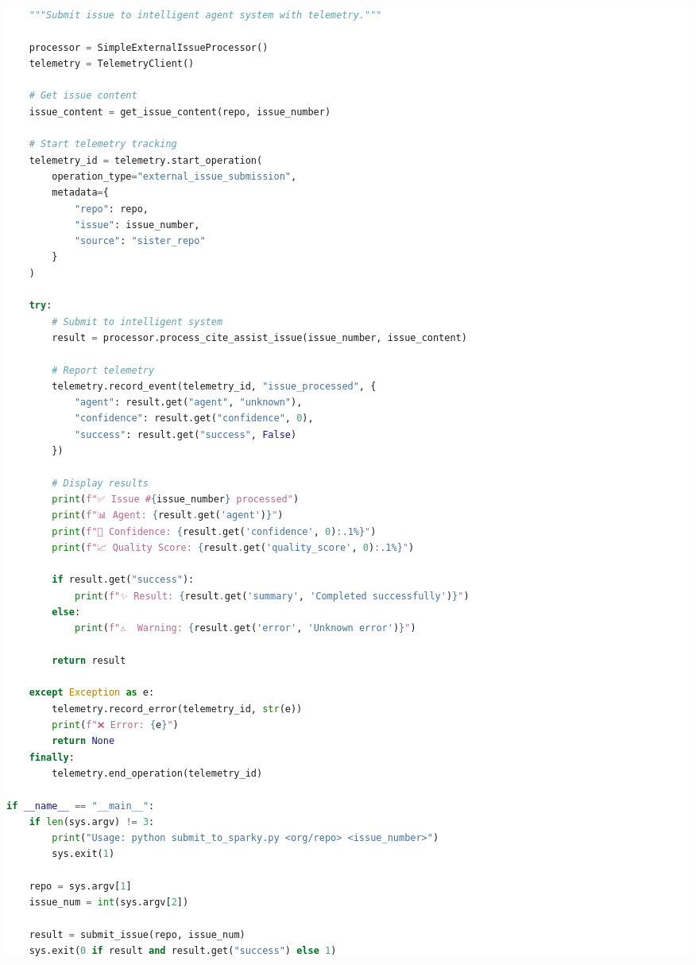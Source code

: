 ```python
    """Submit issue to intelligent agent system with telemetry."""
    
    processor = SimpleExternalIssueProcessor()
    telemetry = TelemetryClient()
    
    # Get issue content
    issue_content = get_issue_content(repo, issue_number)
    
    # Start telemetry tracking
    telemetry_id = telemetry.start_operation(
        operation_type="external_issue_submission",
        metadata={
            "repo": repo,
            "issue": issue_number,
            "source": "sister_repo"
        }
    )
    
    try:
        # Submit to intelligent system
        result = processor.process_cite_assist_issue(issue_number, issue_content)
        
        # Report telemetry
        telemetry.record_event(telemetry_id, "issue_processed", {
            "agent": result.get("agent", "unknown"),
            "confidence": result.get("confidence", 0),
            "success": result.get("success", False)
        })
        
        # Display results
        print(f"✅ Issue #{issue_number} processed")
        print(f"📊 Agent: {result.get('agent')}")
        print(f"🎯 Confidence: {result.get('confidence', 0):.1%}")
        print(f"📈 Quality Score: {result.get('quality_score', 0):.1%}")
        
        if result.get("success"):
            print(f"✨ Result: {result.get('summary', 'Completed successfully')}")
        else:
            print(f"⚠️  Warning: {result.get('error', 'Unknown error')}")
            
        return result
        
    except Exception as e:
        telemetry.record_error(telemetry_id, str(e))
        print(f"❌ Error: {e}")
        return None
    finally:
        telemetry.end_operation(telemetry_id)

if __name__ == "__main__":
    if len(sys.argv) != 3:
        print("Usage: python submit_to_sparky.py <org/repo> <issue_number>")
        sys.exit(1)
    
    repo = sys.argv[1]
    issue_num = int(sys.argv[2])
    
    result = submit_issue(repo, issue_num)
    sys.exit(0 if result and result.get("success") else 1)
```
